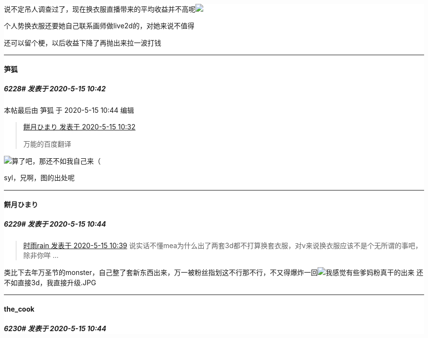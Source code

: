 


说不定吊人调查过了，现在换衣服直播带来的平均收益并不高呢<img src="https://static.saraba1st.com/image/smiley/face2017/037.png" referrerpolicy="no-referrer">

个人势换衣服还要她自己联系画师做live2d的，对她来说不值得

还可以留个梗，以后收益下降了再抛出来拉一波打钱







-----

####  笋狐  
##### 6228#       发表于 2020-5-15 10:42



 本帖最后由 笋狐 于 2020-5-15 10:44 编辑 
<blockquote><a href="httphttps://bbs.saraba1st.com/2b/forum.php?mod=redirect&amp;goto=findpost&amp;pid=47425567&amp;ptid=1929631" target="_blank">餅月ひまり 发表于 2020-5-15 10:32</a>

万能的百度翻译</blockquote>
<img src="https://static.saraba1st.com/image/smiley/face2017/067.png" referrerpolicy="no-referrer">算了吧，那还不如我自己来（


syl，兄啊，图的出处呢








-----

####  餅月ひまり  
##### 6229#       发表于 2020-5-15 10:44



<blockquote><a href="httphttps://bbs.saraba1st.com/2b/forum.php?mod=redirect&amp;goto=findpost&amp;pid=47425673&amp;ptid=1929631" target="_blank">时雨rain 发表于 2020-5-15 10:39</a>
说实话不懂mea为什么出了两套3d都不打算换套衣服，对v来说换衣服应该不是个无所谓的事吧，除非你咩 ...</blockquote>
类比下去年万圣节的monster，自己整了套新东西出来，万一被粉丝指划这不行那不行，不又得爆炸一回<img src="https://static.saraba1st.com/image/smiley/face2017/067.png" referrerpolicy="no-referrer">我感觉有些爹妈粉真干的出来
还不如直接3d，我直接升级.JPG







-----

####  the_cook  
##### 6230#       发表于 2020-5-15 10:44


